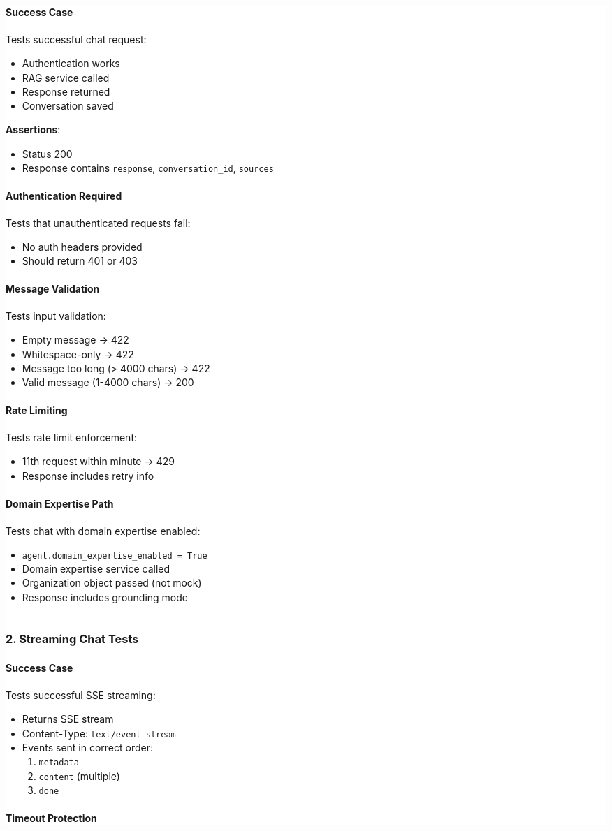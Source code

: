 #### Success Case

Tests successful chat request:
- Authentication works
- RAG service called
- Response returned
- Conversation saved

**Assertions**:
- Status 200
- Response contains `response`, `conversation_id`, `sources`

#### Authentication Required

Tests that unauthenticated requests fail:
- No auth headers provided
- Should return 401 or 403

#### Message Validation

Tests input validation:
- Empty message → 422
- Whitespace-only → 422
- Message too long (> 4000 chars) → 422
- Valid message (1-4000 chars) → 200

#### Rate Limiting

Tests rate limit enforcement:
- 11th request within minute → 429
- Response includes retry info

#### Domain Expertise Path

Tests chat with domain expertise enabled:
- `agent.domain_expertise_enabled = True`
- Domain expertise service called
- Organization object passed (not mock)
- Response includes grounding mode

---

### 2. Streaming Chat Tests

#### Success Case

Tests successful SSE streaming:
- Returns SSE stream
- Content-Type: `text/event-stream`
- Events sent in correct order:
  1. `metadata`
  2. `content` (multiple)
  3. `done`

#### Timeout Protection
